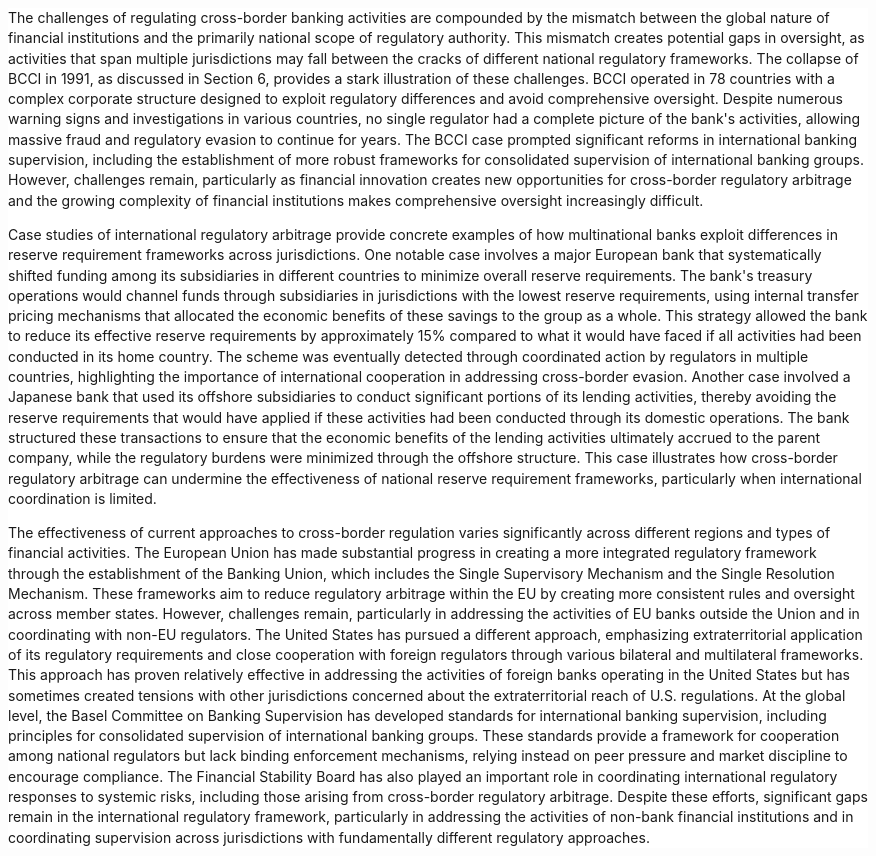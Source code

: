 The challenges of regulating cross-border banking activities are compounded by the mismatch between the global nature of financial institutions and the primarily national scope of regulatory authority. This mismatch creates potential gaps in oversight, as activities that span multiple jurisdictions may fall between the cracks of different national regulatory frameworks. The collapse of BCCI in 1991, as discussed in Section 6, provides a stark illustration of these challenges. BCCI operated in 78 countries with a complex corporate structure designed to exploit regulatory differences and avoid comprehensive oversight. Despite numerous warning signs and investigations in various countries, no single regulator had a complete picture of the bank's activities, allowing massive fraud and regulatory evasion to continue for years. The BCCI case prompted significant reforms in international banking supervision, including the establishment of more robust frameworks for consolidated supervision of international banking groups. However, challenges remain, particularly as financial innovation creates new opportunities for cross-border regulatory arbitrage and the growing complexity of financial institutions makes comprehensive oversight increasingly difficult.

Case studies of international regulatory arbitrage provide concrete examples of how multinational banks exploit differences in reserve requirement frameworks across jurisdictions. One notable case involves a major European bank that systematically shifted funding among its subsidiaries in different countries to minimize overall reserve requirements. The bank's treasury operations would channel funds through subsidiaries in jurisdictions with the lowest reserve requirements, using internal transfer pricing mechanisms that allocated the economic benefits of these savings to the group as a whole. This strategy allowed the bank to reduce its effective reserve requirements by approximately 15% compared to what it would have faced if all activities had been conducted in its home country. The scheme was eventually detected through coordinated action by regulators in multiple countries, highlighting the importance of international cooperation in addressing cross-border evasion. Another case involved a Japanese bank that used its offshore subsidiaries to conduct significant portions of its lending activities, thereby avoiding the reserve requirements that would have applied if these activities had been conducted through its domestic operations. The bank structured these transactions to ensure that the economic benefits of the lending activities ultimately accrued to the parent company, while the regulatory burdens were minimized through the offshore structure. This case illustrates how cross-border regulatory arbitrage can undermine the effectiveness of national reserve requirement frameworks, particularly when international coordination is limited.

The effectiveness of current approaches to cross-border regulation varies significantly across different regions and types of financial activities. The European Union has made substantial progress in creating a more integrated regulatory framework through the establishment of the Banking Union, which includes the Single Supervisory Mechanism and the Single Resolution Mechanism. These frameworks aim to reduce regulatory arbitrage within the EU by creating more consistent rules and oversight across member states. However, challenges remain, particularly in addressing the activities of EU banks outside the Union and in coordinating with non-EU regulators. The United States has pursued a different approach, emphasizing extraterritorial application of its regulatory requirements and close cooperation with foreign regulators through various bilateral and multilateral frameworks. This approach has proven relatively effective in addressing the activities of foreign banks operating in the United States but has sometimes created tensions with other jurisdictions concerned about the extraterritorial reach of U.S. regulations. At the global level, the Basel Committee on Banking Supervision has developed standards for international banking supervision, including principles for consolidated supervision of international banking groups. These standards provide a framework for cooperation among national regulators but lack binding enforcement mechanisms, relying instead on peer pressure and market discipline to encourage compliance. The Financial Stability Board has also played an important role in coordinating international regulatory responses to systemic risks, including those arising from cross-border regulatory arbitrage. Despite these efforts, significant gaps remain in the international regulatory framework, particularly in addressing the activities of non-bank financial institutions and in coordinating supervision across jurisdictions with fundamentally different regulatory approaches.
